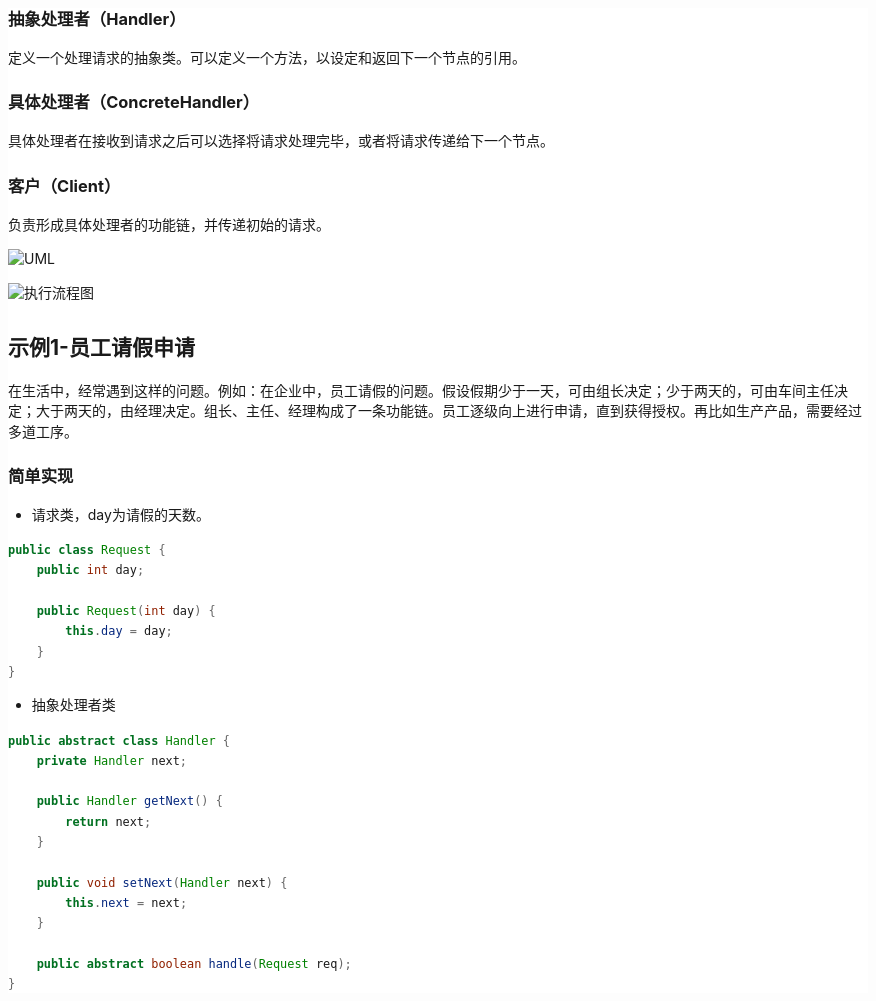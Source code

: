 ### 抽象处理者（Handler）

定义一个处理请求的抽象类。可以定义一个方法，以设定和返回下一个节点的引用。

### 具体处理者（ConcreteHandler）

具体处理者在接收到请求之后可以选择将请求处理完毕，或者将请求传递给下一个节点。

### 客户（Client）

负责形成具体处理者的功能链，并传递初始的请求。


![UML](https://jwangtec.oss-cn-chengdu.aliyuncs.com/jwangcloud/mode/chain01.png)

![执行流程图](https://jwangtec.oss-cn-chengdu.aliyuncs.com/jwangcloud/mode/chain02.png)


## 示例1-员工请假申请

在生活中，经常遇到这样的问题。例如：在企业中，员工请假的问题。假设假期少于一天，可由组长决定；少于两天的，可由车间主任决定；大于两天的，由经理决定。组长、主任、经理构成了一条功能链。员工逐级向上进行申请，直到获得授权。再比如生产产品，需要经过多道工序。

### 简单实现

- 请求类，day为请假的天数。

```java
public class Request {
    public int day;

    public Request(int day) {
        this.day = day;
    }
}
```

- 抽象处理者类

```java
public abstract class Handler {
    private Handler next;

    public Handler getNext() {
        return next;
    }

    public void setNext(Handler next) {
        this.next = next;
    }

    public abstract boolean handle(Request req);
}
```
